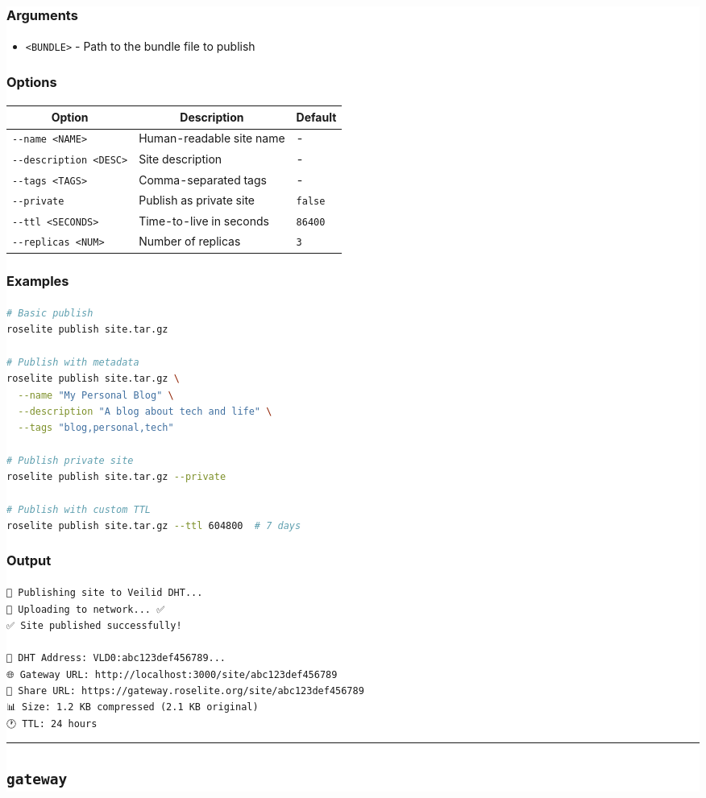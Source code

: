 ### Arguments
- `<BUNDLE>` - Path to the bundle file to publish

### Options
| Option | Description | Default |
|--------|-------------|---------|
| `--name <NAME>` | Human-readable site name | - |
| `--description <DESC>` | Site description | - |
| `--tags <TAGS>` | Comma-separated tags | - |
| `--private` | Publish as private site | `false` |
| `--ttl <SECONDS>` | Time-to-live in seconds | `86400` |
| `--replicas <NUM>` | Number of replicas | `3` |

### Examples
```bash
# Basic publish
roselite publish site.tar.gz

# Publish with metadata
roselite publish site.tar.gz \
  --name "My Personal Blog" \
  --description "A blog about tech and life" \
  --tags "blog,personal,tech"

# Publish private site
roselite publish site.tar.gz --private

# Publish with custom TTL
roselite publish site.tar.gz --ttl 604800  # 7 days
```

### Output
```
🚀 Publishing site to Veilid DHT...
📡 Uploading to network... ✅
✅ Site published successfully!

📍 DHT Address: VLD0:abc123def456789...
🌐 Gateway URL: http://localhost:3000/site/abc123def456789
🔗 Share URL: https://gateway.roselite.org/site/abc123def456789
📊 Size: 1.2 KB compressed (2.1 KB original)
🕐 TTL: 24 hours
```

---

## `gateway`
